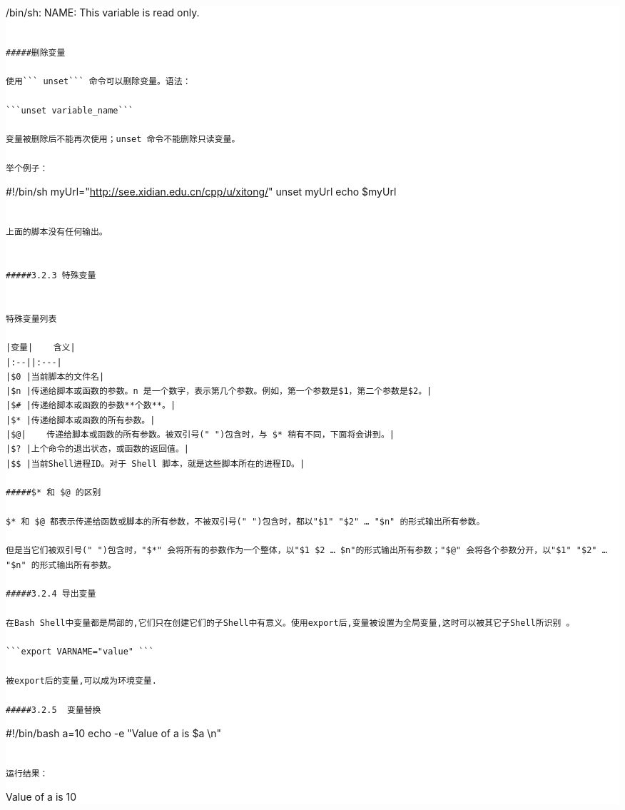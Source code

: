 /bin/sh: NAME: This variable is read only.
```

#####删除变量

使用``` unset``` 命令可以删除变量。语法：

```unset variable_name```

变量被删除后不能再次使用；unset 命令不能删除只读变量。

举个例子：

```
#!/bin/sh
myUrl="http://see.xidian.edu.cn/cpp/u/xitong/"
unset myUrl
echo $myUrl
```

上面的脚本没有任何输出。


#####3.2.3 特殊变量


特殊变量列表

|变量|	含义|
|:--||:---|
|$0	|当前脚本的文件名|
|$n	|传递给脚本或函数的参数。n 是一个数字，表示第几个参数。例如，第一个参数是$1，第二个参数是$2。|
|$#	|传递给脚本或函数的参数**个数**。|
|$*	|传递给脚本或函数的所有参数。|
|$@|	传递给脚本或函数的所有参数。被双引号(" ")包含时，与 $* 稍有不同，下面将会讲到。|
|$?	|上个命令的退出状态，或函数的返回值。|
|$$	|当前Shell进程ID。对于 Shell 脚本，就是这些脚本所在的进程ID。|

#####$* 和 $@ 的区别

$* 和 $@ 都表示传递给函数或脚本的所有参数，不被双引号(" ")包含时，都以"$1" "$2" … "$n" 的形式输出所有参数。

但是当它们被双引号(" ")包含时，"$*" 会将所有的参数作为一个整体，以"$1 $2 … $n"的形式输出所有参数；"$@" 会将各个参数分开，以"$1" "$2" … "$n" 的形式输出所有参数。

#####3.2.4 导出变量

在Bash Shell中变量都是局部的,它们只在创建它们的子Shell中有意义。使用export后,变量被设置为全局变量,这时可以被其它子Shell所识别 。

```export VARNAME="value" ```

被export后的变量,可以成为环境变量.

#####3.2.5  变量替换

```
#!/bin/bash
a=10
echo -e "Value of a is $a \n"
```

运行结果：

```
Value of a is 10